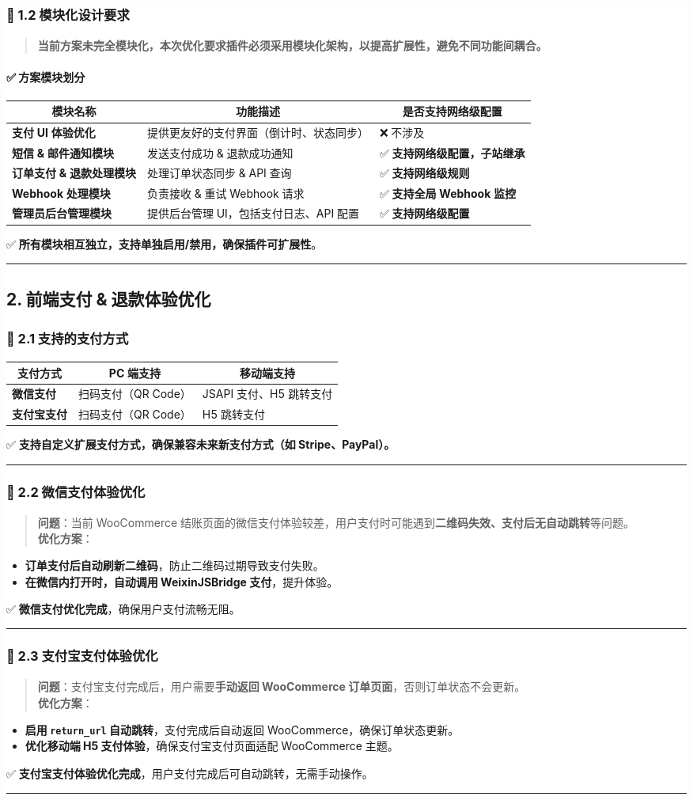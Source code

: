 
### **📌 1.2 模块化设计要求**  
> **当前方案未完全模块化，本次优化要求插件必须采用模块化架构，以提高扩展性，避免不同功能间耦合。**  
#### **✅ 方案模块划分**
| **模块名称** | **功能描述** | **是否支持网络级配置** |
|--------------|-------------|--------------------|
| **支付 UI 体验优化** | 提供更友好的支付界面（倒计时、状态同步） | ❌ 不涉及 |
| **短信 & 邮件通知模块** | 发送支付成功 & 退款成功通知 | ✅ **支持网络级配置，子站继承** |
| **订单支付 & 退款处理模块** | 处理订单状态同步 & API 查询 | ✅ **支持网络级规则** |
| **Webhook 处理模块** | 负责接收 & 重试 Webhook 请求 | ✅ **支持全局 Webhook 监控** |
| **管理员后台管理模块** | 提供后台管理 UI，包括支付日志、API 配置 | ✅ **支持网络级配置** |

✅ **所有模块相互独立，支持单独启用/禁用，确保插件可扩展性**。  

---

## **2. 前端支付 & 退款体验优化**

### **📌 2.1 支持的支付方式**
| **支付方式** | **PC 端支持** | **移动端支持** |
|--------------|------------|------------|
| **微信支付** | 扫码支付（QR Code） | JSAPI 支付、H5 跳转支付 |
| **支付宝支付** | 扫码支付（QR Code） | H5 跳转支付 |

✅ **支持自定义扩展支付方式，确保兼容未来新支付方式（如 Stripe、PayPal）。**  

---

### **📌 2.2 微信支付体验优化**
> **问题**：当前 WooCommerce 结账页面的微信支付体验较差，用户支付时可能遇到**二维码失效、支付后无自动跳转**等问题。  
> **优化方案**：
- **订单支付后自动刷新二维码**，防止二维码过期导致支付失败。  
- **在微信内打开时，自动调用 WeixinJSBridge 支付**，提升体验。  

✅ **微信支付优化完成**，确保用户支付流畅无阻。  

---

### **📌 2.3 支付宝支付体验优化**
> **问题**：支付宝支付完成后，用户需要**手动返回 WooCommerce 订单页面**，否则订单状态不会更新。  
> **优化方案**：
- **启用 `return_url` 自动跳转**，支付完成后自动返回 WooCommerce，确保订单状态更新。  
- **优化移动端 H5 支付体验**，确保支付宝支付页面适配 WooCommerce 主题。  

✅ **支付宝支付体验优化完成**，用户支付完成后可自动跳转，无需手动操作。  

---
